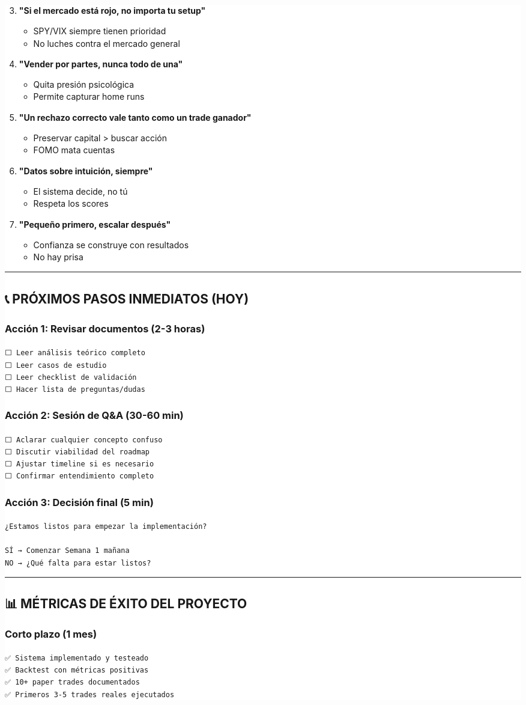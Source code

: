 3. **"Si el mercado está rojo, no importa tu setup"**
   - SPY/VIX siempre tienen prioridad
   - No luches contra el mercado general

4. **"Vender por partes, nunca todo de una"**
   - Quita presión psicológica
   - Permite capturar home runs

5. **"Un rechazo correcto vale tanto como un trade ganador"**
   - Preservar capital > buscar acción
   - FOMO mata cuentas

6. **"Datos sobre intuición, siempre"**
   - El sistema decide, no tú
   - Respeta los scores

7. **"Pequeño primero, escalar después"**
   - Confianza se construye con resultados
   - No hay prisa

---

## 📞 PRÓXIMOS PASOS INMEDIATOS (HOY)

### Acción 1: Revisar documentos (2-3 horas)
```
⬜ Leer análisis teórico completo
⬜ Leer casos de estudio
⬜ Leer checklist de validación
⬜ Hacer lista de preguntas/dudas
```

### Acción 2: Sesión de Q&A (30-60 min)
```
⬜ Aclarar cualquier concepto confuso
⬜ Discutir viabilidad del roadmap
⬜ Ajustar timeline si es necesario
⬜ Confirmar entendimiento completo
```

### Acción 3: Decisión final (5 min)
```
¿Estamos listos para empezar la implementación?

SÍ → Comenzar Semana 1 mañana
NO → ¿Qué falta para estar listos?
```

---

## 📊 MÉTRICAS DE ÉXITO DEL PROYECTO

### Corto plazo (1 mes)
```
✅ Sistema implementado y testeado
✅ Backtest con métricas positivas
✅ 10+ paper trades documentados
✅ Primeros 3-5 trades reales ejecutados
```

